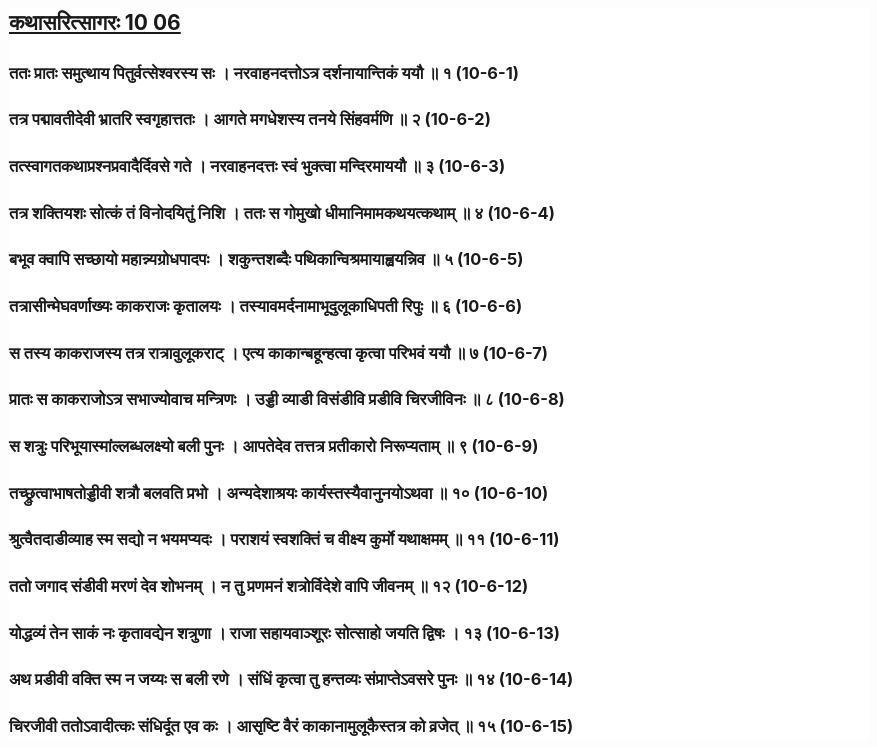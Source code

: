 ## [कथासरित्सागरः 10 06](https://sa.wikisource.org/wiki/कथासरित्सागरः/लम्बकः_१०/तरङ्गः_६)

### ततः प्रातः समुत्थाय पितुर्वत्सेश्वरस्य सः । नरवाहनदत्तोऽत्र दर्शनायान्तिकं ययौ ॥ १ (10-6-1)

### तत्र पद्मावतीदेवी भ्रातरि स्वगृहात्ततः । आगते मगधेशस्य तनये सिंहवर्मणि ॥ २ (10-6-2)

### तत्स्वागतकथाप्रश्नप्रवादैर्दिवसे गते । नरवाहनदत्तः स्वं भुक्त्वा मन्दिरमाययौ ॥ ३ (10-6-3)

### तत्र शक्तियशः सोत्कं तं विनोदयितुं निशि । ततः स गोमुखो धीमानिमामकथयत्कथाम् ॥ ४ (10-6-4)

### बभूव क्वापि सच्छायो महान्न्यग्रोधपादपः । शकुन्तशब्दैः पथिकान्विश्रमायाह्वयन्निव ॥ ५ (10-6-5)

### तत्रासीन्मेघवर्णाख्यः काकराजः कृतालयः । तस्यावमर्दनामाभूदुलूकाधिपती रिपुः ॥ ६ (10-6-6)

### स तस्य काकराजस्य तत्र रात्रावुलूकराट् । एत्य काकान्बहून्हत्वा कृत्वा परिभवं ययौ ॥ ७ (10-6-7)

### प्रातः स काकराजोऽत्र सभाज्योवाच मन्त्रिणः । उड्डी व्याडी विसंडीवि प्रडीवि चिरजीविनः ॥ ८ (10-6-8)

### स शत्रुः परिभूयास्मांल्लब्धलक्ष्यो बली पुनः । आपतेदेव तत्तत्र प्रतीकारो निरूप्यताम् ॥ ९ (10-6-9)

### तच्छ्रुत्वाभाषतोड्डीवी शत्रौ बलवति प्रभो । अन्यदेशाश्रयः कार्यस्तस्यैवानुनयोऽथवा ॥ १० (10-6-10)

### श्रुत्वैतदाडीव्याह स्म सद्यो न भयमप्यदः । पराशयं स्वशक्तिं च वीक्ष्य कुर्मो यथाक्षमम् ॥ ११ (10-6-11)

### ततो जगाद संडीवी मरणं देव शोभनम् । न तु प्रणमनं शत्रोर्विदेशे वापि जीवनम् ॥ १२ (10-6-12)

### योद्धव्यं तेन साकं नः कृतावद्येन शत्रुणा । राजा सहायवाञ्शूरः सोत्साहो जयति द्विषः ।  १३ (10-6-13)

### अथ प्रडीवी वक्ति स्म न जय्यः स बली रणे । संधिं कृत्वा तु हन्तव्यः संप्राप्तेऽवसरे पुनः ॥ १४ (10-6-14)

### चिरजीवी ततोऽवादीत्कः संधिर्दूत एव कः । आसृष्टि वैरं काकानामुलूकैस्तत्र को व्रजेत् ॥ १५ (10-6-15)
